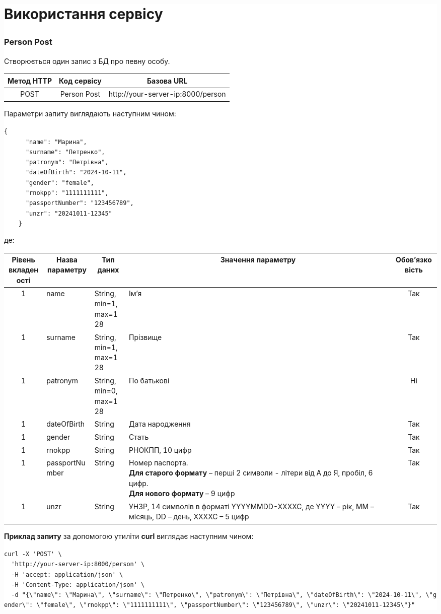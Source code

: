 # Використання сервісу

### **Person Post**
Створюється один запис з БД про певну особу.

| Метод HTTP | Код сервісу   | Базова URL                        |
|:----------:|:-------------:|-----------------------------------|
|     POST   | Person Post   | http://your-server-ip:8000/person |


Параметри запиту виглядають наступним чином:

```
{
      "name": "Марина",
      "surname": "Петренко",
      "patronym": "Петрівна",
      "dateOfBirth": "2024-10-11",
      "gender": "female",
      "rnokpp": "1111111111",
      "passportNumber": "123456789",
      "unzr": "20241011-12345"
    }
```
де:

| Рівень <br/> вкладеності | Назва <br/>параметру   | Тип даних                          | Значення параметру                                                                                                                            | Обов’язковість |
|:------------------------:|------------------------|------------------------------------|-----------------------------------------------------------------------------------------------------------------------------------------------|:--------------:|
|            1             | 	name                | 	String, <br/>min=1, <br/>max=128 | 	Ім’я                                                                                                                                     |     	Так       |
|            1             | 	surname             | 	String, <br/>min=1, <br/>max=128 | 	Прізвище                                                                                                                                 |      Так       |
|            1             | 	patronym            | 	String, <br/>min=0,<br/> max=128 | 	По батькові                                                                                                                              |      Ні        |
|            1             | 	dateOfBirth         | 	String                           | 	Дата народження                                                                                                                          |      Так       |
|            1             | 	gender              | 	String                           | 	Стать                                                                                                                                    |      Так       |
|            1             | 	rnokpp              | 	String                           | 	РНОКПП, 10 цифр                                                                                                                          |      Так       |
|            1             | 	passportNumber      | 	String                           | 	Номер паспорта.<br/> **Для старого формату** – перші 2 символи - літери від А до Я, пробіл, 6 цифр.<br/> **Для нового формату** – 9 цифр |      Так       |
|            1             | 	unzr                | 	String                           | 	УНЗР, 14 символів в форматі YYYYMMDD-XXXXC, де  YYYY – рік, MM – місяць, DD – день,  XXXXC – 5 цифр                                      |      Так       |

**Приклад запиту** за допомогою утиліти **curl** виглядає наступним чином:

```
curl -X 'POST' \
  'http://your-server-ip:8000/person' \
  -H 'accept: application/json' \
  -H 'Content-Type: application/json' \
  -d "{\"name\": \"Марина\", \"surname\": \"Петренко\", \"patronym\": \"Петрівна\", \"dateOfBirth\": \"2024-10-11\", \"gender\": \"female\", \"rnokpp\": \"1111111111\", \"passportNumber\": \"123456789\", \"unzr\": \"20241011-12345\"}"
```
